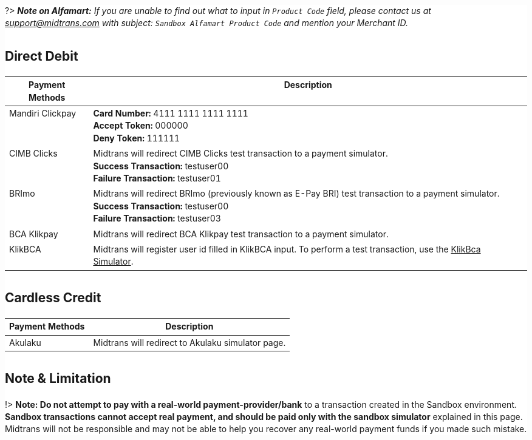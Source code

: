 ?> ***Note on Alfamart:*** *If you are unable to find out what to input in `Product Code` field, please contact us at support@midtrans.com with subject: `Sandbox Alfamart Product Code` and mention your Merchant ID.*

## Direct Debit

|Payment Methods | Description|
|----------|------------|
|Mandiri Clickpay | **Card Number:** 4111 1111 1111 1111 <br> **Accept Token:** 000000 <br> **Deny Token:** 111111|
|CIMB Clicks | Midtrans will redirect CIMB Clicks test transaction to a payment simulator. <br> **Success Transaction:** testuser00  <br> **Failure Transaction:** testuser01|
|BRImo | Midtrans will redirect BRImo (previously known as E-Pay BRI) test transaction to a payment simulator. <br> **Success Transaction:** testuser00 <br> **Failure Transaction:** testuser03|
|BCA Klikpay | Midtrans will redirect BCA Klikpay test transaction to a payment simulator.|
|KlikBCA | Midtrans will register user id filled in KlikBCA input. To perform a test transaction, use the [KlikBca Simulator](https://simulator.sandbox.midtrans.com/bca/klikbca/index).|


## Cardless Credit 

|Payment Methods | Description|
|----------|------------|
|Akulaku | Midtrans will redirect to Akulaku simulator page.|

## Note & Limitation

!> **Note: Do not attempt to pay with a real-world payment-provider/bank** to a transaction created in the Sandbox environment. **Sandbox transactions cannot accept real payment, and should be paid only with the sandbox simulator** explained in this page. Midtrans will not be responsible and may not be able to help you recover any real-world payment funds if you made such mistake.


